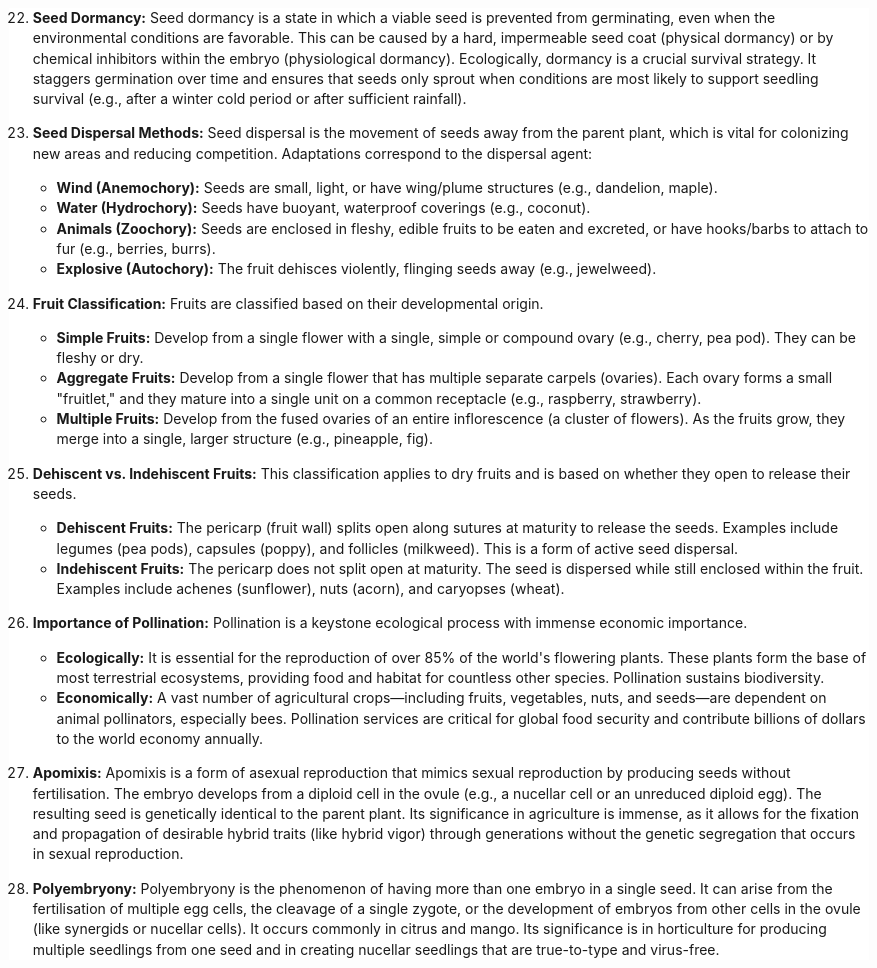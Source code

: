 22. **Seed Dormancy:** Seed dormancy is a state in which a viable seed is prevented from germinating, even when the environmental conditions are favorable. This can be caused by a hard, impermeable seed coat (physical dormancy) or by chemical inhibitors within the embryo (physiological dormancy). Ecologically, dormancy is a crucial survival strategy. It staggers germination over time and ensures that seeds only sprout when conditions are most likely to support seedling survival (e.g., after a winter cold period or after sufficient rainfall).

23. **Seed Dispersal Methods:** Seed dispersal is the movement of seeds away from the parent plant, which is vital for colonizing new areas and reducing competition. Adaptations correspond to the dispersal agent:
    *   **Wind (Anemochory):** Seeds are small, light, or have wing/plume structures (e.g., dandelion, maple).
    *   **Water (Hydrochory):** Seeds have buoyant, waterproof coverings (e.g., coconut).
    *   **Animals (Zoochory):** Seeds are enclosed in fleshy, edible fruits to be eaten and excreted, or have hooks/barbs to attach to fur (e.g., berries, burrs).
    *   **Explosive (Autochory):** The fruit dehisces violently, flinging seeds away (e.g., jewelweed).

24. **Fruit Classification:** Fruits are classified based on their developmental origin.
    *   **Simple Fruits:** Develop from a single flower with a single, simple or compound ovary (e.g., cherry, pea pod). They can be fleshy or dry.
    *   **Aggregate Fruits:** Develop from a single flower that has multiple separate carpels (ovaries). Each ovary forms a small "fruitlet," and they mature into a single unit on a common receptacle (e.g., raspberry, strawberry).
    *   **Multiple Fruits:** Develop from the fused ovaries of an entire inflorescence (a cluster of flowers). As the fruits grow, they merge into a single, larger structure (e.g., pineapple, fig).

25. **Dehiscent vs. Indehiscent Fruits:** This classification applies to dry fruits and is based on whether they open to release their seeds.
    *   **Dehiscent Fruits:** The pericarp (fruit wall) splits open along sutures at maturity to release the seeds. Examples include legumes (pea pods), capsules (poppy), and follicles (milkweed). This is a form of active seed dispersal.
    *   **Indehiscent Fruits:** The pericarp does not split open at maturity. The seed is dispersed while still enclosed within the fruit. Examples include achenes (sunflower), nuts (acorn), and caryopses (wheat).

26. **Importance of Pollination:** Pollination is a keystone ecological process with immense economic importance.
    *   **Ecologically:** It is essential for the reproduction of over 85% of the world's flowering plants. These plants form the base of most terrestrial ecosystems, providing food and habitat for countless other species. Pollination sustains biodiversity.
    *   **Economically:** A vast number of agricultural crops—including fruits, vegetables, nuts, and seeds—are dependent on animal pollinators, especially bees. Pollination services are critical for global food security and contribute billions of dollars to the world economy annually.

27. **Apomixis:** Apomixis is a form of asexual reproduction that mimics sexual reproduction by producing seeds without fertilisation. The embryo develops from a diploid cell in the ovule (e.g., a nucellar cell or an unreduced diploid egg). The resulting seed is genetically identical to the parent plant. Its significance in agriculture is immense, as it allows for the fixation and propagation of desirable hybrid traits (like hybrid vigor) through generations without the genetic segregation that occurs in sexual reproduction.

28. **Polyembryony:** Polyembryony is the phenomenon of having more than one embryo in a single seed. It can arise from the fertilisation of multiple egg cells, the cleavage of a single zygote, or the development of embryos from other cells in the ovule (like synergids or nucellar cells). It occurs commonly in citrus and mango. Its significance is in horticulture for producing multiple seedlings from one seed and in creating nucellar seedlings that are true-to-type and virus-free.

